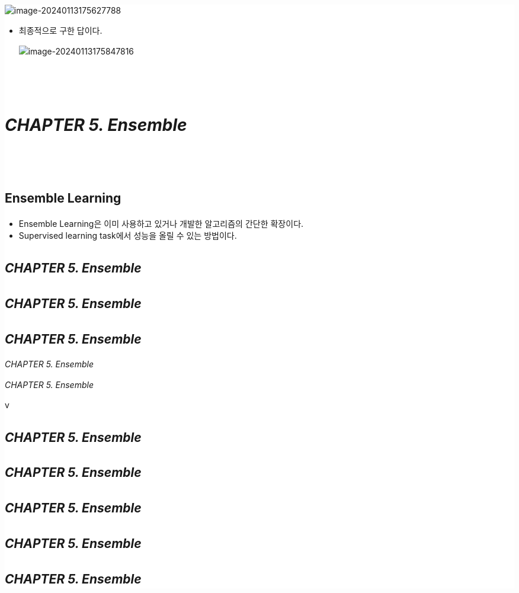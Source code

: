 
<img src="{{site.url}}/images/2023-01-12-LG Aimer Module 4-2/image-20240113175627788.png" alt="image-20240113175627788" style="zoom:99%;" />



-  최종적으로 구한 답이다.

   <img src="{{site.url}}/images/2023-01-12-LG Aimer Module 4-2/image-20240113175847816.png" alt="image-20240113175847816" style="zoom:99%;" />

<br>

<br>



# *CHAPTER 5. Ensemble*

<br>

<br>



## Ensemble Learning

-  Ensemble Learning은 이미 사용하고 있거나 개발한 알고리즘의 간단한 확장이다. 
-  Supervised learning task에서 성능을 올릴 수 있는 방법이다.



##  *CHAPTER 5. Ensemble*

## *CHAPTER 5. Ensemble*

## *CHAPTER 5. Ensemble*

*CHAPTER 5. Ensemble*

*CHAPTER 5. Ensemble*

v

## *CHAPTER 5. Ensemble*

## *CHAPTER 5. Ensemble*

## *CHAPTER 5. Ensemble*

## *CHAPTER 5. Ensemble*

## *CHAPTER 5. Ensemble*
